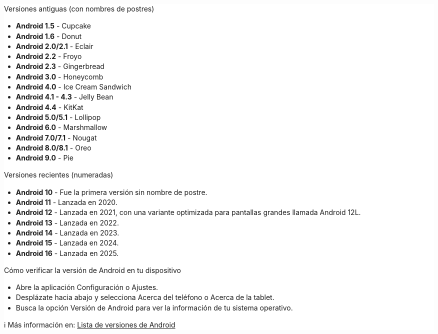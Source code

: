 Versiones antiguas (con nombres de postres) 

-   **Android 1.5** - Cupcake
-   **Android 1.6** - Donut
-   **Android 2.0/2.1** - Eclair
-   **Android 2.2** - Froyo
-   **Android 2.3** - Gingerbread
-   **Android 3.0** - Honeycomb
-   **Android 4.0** - Ice Cream Sandwich
-   **Android 4.1 - 4.3** - Jelly Bean
-   **Android 4.4** - KitKat
-   **Android 5.0/5.1** - Lollipop
-   **Android 6.0** - Marshmallow
-   **Android 7.0/7.1** - Nougat
-   **Android 8.0/8.1** - Oreo
-   **Android 9.0** - Pie

Versiones recientes (numeradas) 

-   **Android 10** - Fue la primera versión sin nombre de postre.
-   **Android 11** - Lanzada en 2020.
-   **Android 12** - Lanzada en 2021, con una variante optimizada para pantallas grandes llamada Android 12L.
-   **Android 13** - Lanzada en 2022.
-   **Android 14** - Lanzada en 2023.
-   **Android 15** - Lanzada en 2024.
-   **Android 16** - Lanzada en 2025.

Cómo verificar la versión de Android en tu dispositivo 

-   Abre la aplicación Configuración o Ajustes.
-   Desplázate hacia abajo y selecciona Acerca del teléfono o Acerca de la tablet.
-   Busca la opción Versión de Android para ver la información de tu sistema operativo.

ℹ️ Más información en: [Lista de versiones de Android](https://developer.android.com/about/versions?hl=es-419)